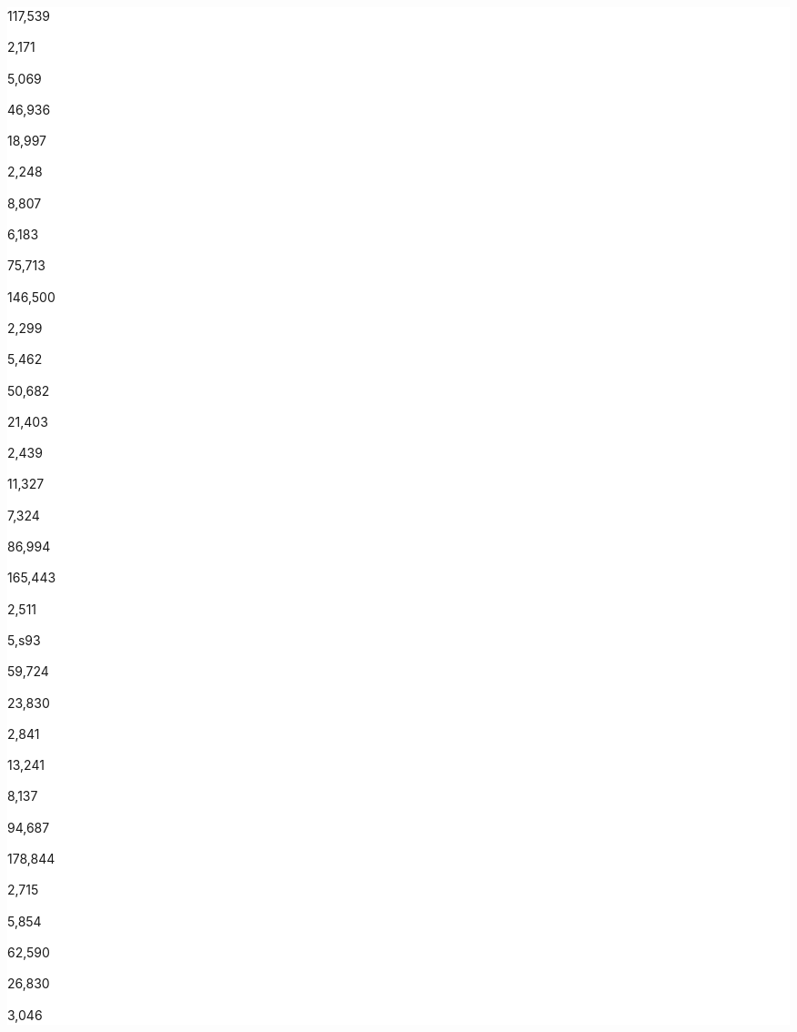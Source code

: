 117,539

2,171

5,069

46,936

18,997

2,248

8,807

6,183

75,713

146,500

2,299

5,462

50,682

21,403

2,439

11,327

7,324

86,994

165,443

2,511

5,s93

59,724

23,830

2,841

13,241

8,137

94,687

178,844

2,715

5,854

62,590

26,830

3,046
